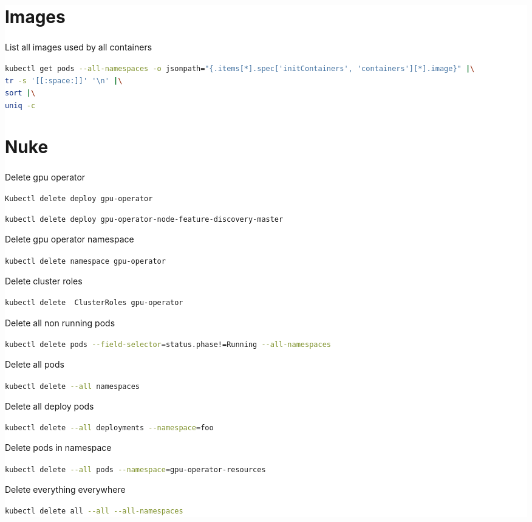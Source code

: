 
# Images

List all images used by all containers
```bash
kubectl get pods --all-namespaces -o jsonpath="{.items[*].spec['initContainers', 'containers'][*].image}" |\
tr -s '[[:space:]]' '\n' |\
sort |\
uniq -c
```

# Nuke

Delete gpu operator
```bash
Kubectl delete deploy gpu-operator
```
```bash
kubectl delete deploy gpu-operator-node-feature-discovery-master
```

Delete gpu operator namespace
```bash
kubectl delete namespace gpu-operator
```

Delete cluster roles
```bash
kubectl delete  ClusterRoles gpu-operator
```

Delete all non running pods
```bash
kubectl delete pods --field-selector=status.phase!=Running --all-namespaces
```

Delete all pods
```bash
kubectl delete --all namespaces
```

Delete all deploy pods
```bash
kubectl delete --all deployments --namespace=foo
```

Delete pods in namespace
```bash
kubectl delete --all pods --namespace=gpu-operator-resources
```

Delete everything everywhere
```bash
kubectl delete all --all --all-namespaces
```
